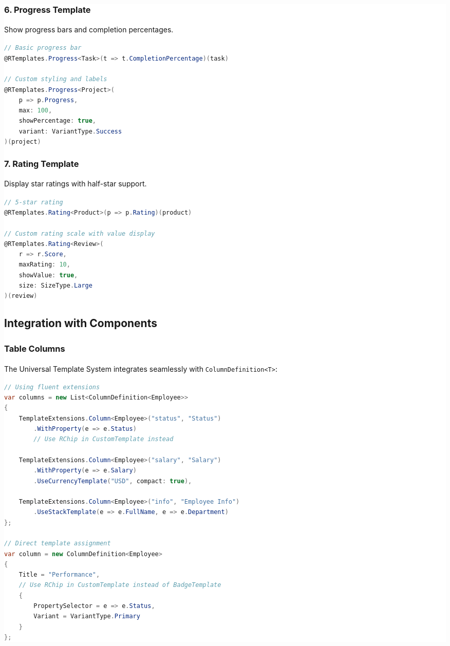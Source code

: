 ### 6. Progress Template
Show progress bars and completion percentages.

```csharp
// Basic progress bar
@RTemplates.Progress<Task>(t => t.CompletionPercentage)(task)

// Custom styling and labels
@RTemplates.Progress<Project>(
    p => p.Progress,
    max: 100,
    showPercentage: true,
    variant: VariantType.Success
)(project)
```

### 7. Rating Template
Display star ratings with half-star support.

```csharp
// 5-star rating
@RTemplates.Rating<Product>(p => p.Rating)(product)

// Custom rating scale with value display
@RTemplates.Rating<Review>(
    r => r.Score,
    maxRating: 10,
    showValue: true,
    size: SizeType.Large
)(review)
```

## Integration with Components

### Table Columns

The Universal Template System integrates seamlessly with `ColumnDefinition<T>`:

```csharp
// Using fluent extensions
var columns = new List<ColumnDefinition<Employee>>
{
    TemplateExtensions.Column<Employee>("status", "Status")
        .WithProperty(e => e.Status)
        // Use RChip in CustomTemplate instead
    
    TemplateExtensions.Column<Employee>("salary", "Salary")
        .WithProperty(e => e.Salary)
        .UseCurrencyTemplate("USD", compact: true),
    
    TemplateExtensions.Column<Employee>("info", "Employee Info")
        .UseStackTemplate(e => e.FullName, e => e.Department)
};

// Direct template assignment
var column = new ColumnDefinition<Employee>
{
    Title = "Performance",
    // Use RChip in CustomTemplate instead of BadgeTemplate
    {
        PropertySelector = e => e.Status,
        Variant = VariantType.Primary
    }
};
```